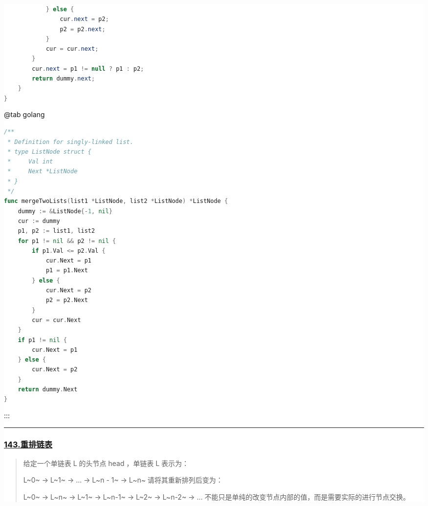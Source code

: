 ```java
            } else {
                cur.next = p2;
                p2 = p2.next;
            }
            cur = cur.next;
        }
        cur.next = p1 != null ? p1 : p2;
        return dummy.next;
    }
}
```

@tab golang

```go
/**
 * Definition for singly-linked list.
 * type ListNode struct {
 *     Val int
 *     Next *ListNode
 * }
 */
func mergeTwoLists(list1 *ListNode, list2 *ListNode) *ListNode {
    dummy := &ListNode{-1, nil}
    cur := dummy
    p1, p2 := list1, list2
    for p1 != nil && p2 != nil {
        if p1.Val <= p2.Val {
            cur.Next = p1
            p1 = p1.Next
        } else {
            cur.Next = p2
            p2 = p2.Next
        }
        cur = cur.Next
    }
    if p1 != nil {
        cur.Next = p1
    } else {
        cur.Next = p2
    }
    return dummy.Next
}
```
:::

------



### [143.重排链表](https://leetcode.cn/problems/reorder-list)

> 给定一个单链表 L 的头节点 head ，单链表 L 表示为：
>
> L~0~ → L~1~ → … → L~n - 1~ → L~n~
> 请将其重新排列后变为：
>
> L~0~ → L~n~ → L~1~ → L~n-1~ → L~2~ → L~n-2~ → …
> 不能只是单纯的改变节点内部的值，而是需要实际的进行节点交换。
